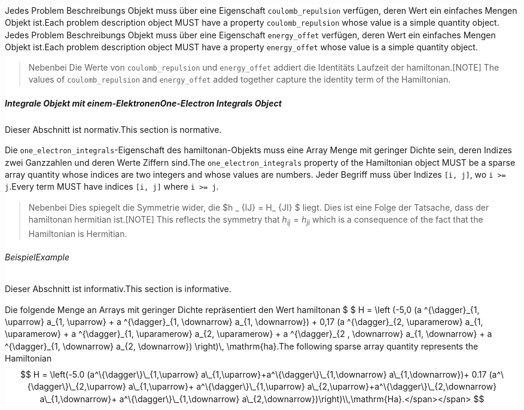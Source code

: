 <span data-ttu-id="11eb0-171">Jedes Problem Beschreibungs Objekt muss über eine Eigenschaft `coulomb_repulsion` verfügen, deren Wert ein einfaches Mengen Objekt ist.</span><span class="sxs-lookup"><span data-stu-id="11eb0-171">Each problem description object MUST have a property `coulomb_repulsion` whose value is a simple quantity object.</span></span>
<span data-ttu-id="11eb0-172">Jedes Problem Beschreibungs Objekt muss über eine Eigenschaft `energy_offet` verfügen, deren Wert ein einfaches Mengen Objekt ist.</span><span class="sxs-lookup"><span data-stu-id="11eb0-172">Each problem description object MUST have a property `energy_offet` whose value is a simple quantity object.</span></span>
> <span data-ttu-id="11eb0-173">Nebenbei Die Werte von `coulomb_repulsion` und `energy_offet` addiert die Identitäts Laufzeit der hamiltonan.</span><span class="sxs-lookup"><span data-stu-id="11eb0-173">[NOTE] The values of `coulomb_repulsion` and `energy_offet` added together capture the identity term of the Hamiltonian.</span></span>

##### <a name="one-electron-integrals-object"></a><span data-ttu-id="11eb0-174">Integrale Objekt mit einem-Elektronen</span><span class="sxs-lookup"><span data-stu-id="11eb0-174">One-Electron Integrals Object</span></span> #####

<span data-ttu-id="11eb0-175">Dieser Abschnitt ist normativ.</span><span class="sxs-lookup"><span data-stu-id="11eb0-175">This section is normative.</span></span>

<span data-ttu-id="11eb0-176">Die `one_electron_integrals`-Eigenschaft des hamiltonan-Objekts muss eine Array Menge mit geringer Dichte sein, deren Indizes zwei Ganzzahlen und deren Werte Ziffern sind.</span><span class="sxs-lookup"><span data-stu-id="11eb0-176">The `one_electron_integrals` property of the Hamiltonian object MUST be a sparse array quantity whose indices are two integers and whose values are numbers.</span></span>
<span data-ttu-id="11eb0-177">Jeder Begriff muss über Indizes `[i, j]`, wo `i >= j`.</span><span class="sxs-lookup"><span data-stu-id="11eb0-177">Every term MUST have indices `[i, j]` where `i >= j`.</span></span>

> <span data-ttu-id="11eb0-178">Nebenbei Dies spiegelt die Symmetrie wider, die $h _ {IJ} = H_ {JI} $ liegt. Dies ist eine Folge der Tatsache, dass der hamiltonan hermitian ist.</span><span class="sxs-lookup"><span data-stu-id="11eb0-178">[NOTE] This reflects the symmetry that $h_{ij} = h_{ji}$ which is a consequence of the fact that the Hamiltonian is Hermitian.</span></span>


###### <a name="example"></a><span data-ttu-id="11eb0-179">Beispiel</span><span class="sxs-lookup"><span data-stu-id="11eb0-179">Example</span></span> ######

<span data-ttu-id="11eb0-180">Dieser Abschnitt ist informativ.</span><span class="sxs-lookup"><span data-stu-id="11eb0-180">This section is informative.</span></span>

<span data-ttu-id="11eb0-181">Die folgende Menge an Arrays mit geringer Dichte repräsentiert den Wert hamiltonan $ $ H = \left (-5,0 (a ^\{\dagger\}\_{1, \uparrow} a\_{1, \uparrow} + a ^\{\dagger\}\_{1, \downarrow} a\_{1, \downarrow}) + 0,17 (a ^\{\dagger\}\_{2, \uparamerow} a\_{1, \uparamerow} + a ^\{\dagger\}\_{1, \uparamerow} a\_{2, \uparamerow} + a ^\{\dagger\}\_{2 , \downarrow} a\_{1, \downarrow} + a ^\{\dagger\}\_{1, \downarrow} a\_{2, \downarrow}) \right)\\, \mathrm{ha}.</span><span class="sxs-lookup"><span data-stu-id="11eb0-181">The following sparse array quantity represents the Hamiltonian $$ H = \left(-5.0  (a^\{\dagger\}\_{1,\uparrow} a\_{1,\uparrow}+a^\{\dagger\}\_{1,\downarrow} a\_{1,\downarrow})+ 0.17 (a^\{\dagger\}\_{2,\uparrow} a\_{1,\uparrow}+ a^\{\dagger\}\_{1,\uparrow} a\_{2,\uparrow}+a^\{\dagger\}\_{2,\downarrow} a\_{1,\downarrow}+ a^\{\dagger\}\_{1,\downarrow} a\_{2,\downarrow})\right)\\,\mathrm{Ha}.</span></span>
$$
